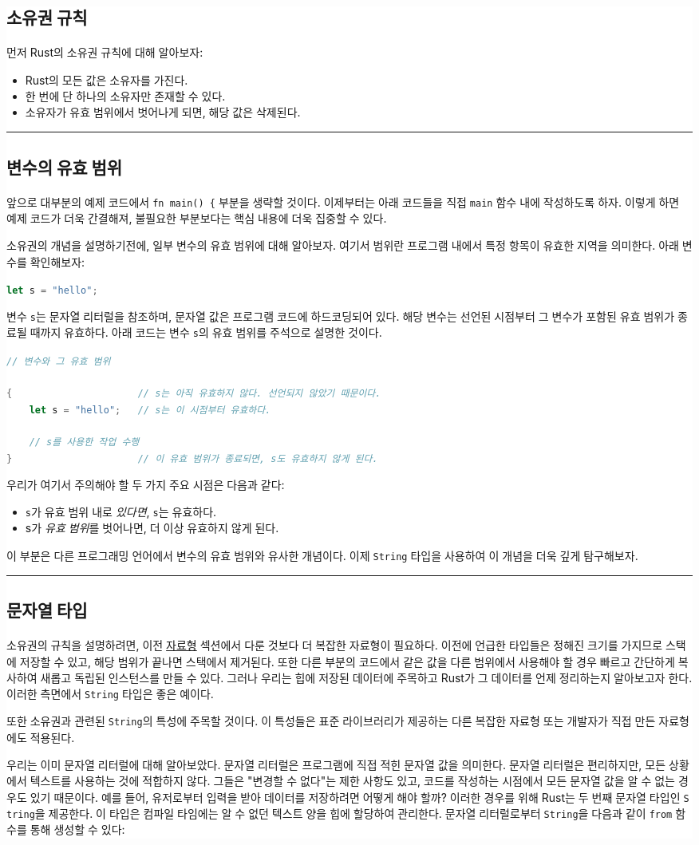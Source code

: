 
## **소유권 규칙**

먼저 Rust의 소유권 규칙에 대해 알아보자:

- Rust의 모든 값은 소유자를 가진다.
- 한 번에 단 하나의 소유자만 존재할 수 있다.
- 소유자가 유효 범위에서 벗어나게 되면, 해당 값은 삭제된다.

---

## **변수의 유효 범위**

앞으로 대부분의 예제 코드에서 `fn main() {` 부분을 생략할 것이다. 이제부터는 아래 코드들을 직접 `main` 함수 내에 작성하도록 하자. 이렇게 하면 예제 코드가 더욱 간결해져, 불필요한 부분보다는 핵심 내용에 더욱 집중할 수 있다.

소유권의 개념을 설명하기전에, 일부 변수의 유효 범위에 대해 알아보자. 여기서 범위란 프로그램 내에서 특정 항목이 유효한 지역을 의미한다. 아래 변수를 확인해보자:

```rs
let s = "hello";
```

변수 `s`는 문자열 리터럴을 참조하며, 문자열 값은 프로그램 코드에 하드코딩되어 있다. 해당 변수는 선언된 시점부터 그 변수가 포함된 유효 범위가 종료될 때까지 유효하다. 아래 코드는 변수 `s`의 유효 범위를 주석으로 설명한 것이다.

```rs
// 변수와 그 유효 범위

{                      // s는 아직 유효하지 않다. 선언되지 않았기 때문이다.
    let s = "hello";   // s는 이 시점부터 유효하다.

    // s를 사용한 작업 수행
}                      // 이 유효 범위가 종료되면, s도 유효하지 않게 된다.
```

우리가 여기서 주의해야 할 두 가지 주요 시점은 다음과 같다:

- `s`가 유효 범위 내로 *있다면*, `s`는 유효하다.
- s가 *유효 범위*를 벗어나면, 더 이상 유효하지 않게 된다.

이 부분은 다른 프로그래밍 언어에서 변수의 유효 범위와 유사한 개념이다. 이제 `String` 타입을 사용하여 이 개념을 더욱 깊게 탐구해보자.

---

## **문자열 타입**

소유권의 규칙을 설명하려면, 이전 [자료형](https://www.envys.me/posts/data-type/) 섹션에서 다룬 것보다 더 복잡한 자료형이 필요하다. 이전에 언급한 타입들은 정해진 크기를 가지므로 스택에 저장할 수 있고, 해당 범위가 끝나면 스택에서 제거된다. 또한 다른 부분의 코드에서 같은 값을 다른 범위에서 사용해야 할 경우 빠르고 간단하게 복사하여 새롭고 독립된 인스턴스를 만들 수 있다. 그러나 우리는 힙에 저장된 데이터에 주목하고 Rust가 그 데이터를 언제 정리하는지 알아보고자 한다. 이러한 측면에서 `String` 타입은 좋은 예이다.

또한 소유권과 관련된 `String`의 특성에 주목할 것이다. 이 특성들은 표준 라이브러리가 제공하는 다른 복잡한 자료형 또는 개발자가 직접 만든 자료형에도 적용된다.

우리는 이미 문자열 리터럴에 대해 알아보았다. 문자열 리터럴은 프로그램에 직접 적힌 문자열 값을 의미한다. 문자열 리터럴은 편리하지만, 모든 상황에서 텍스트를 사용하는 것에 적합하지 않다. 그들은 "변경할 수 없다"는 제한 사항도 있고, 코드를 작성하는 시점에서 모든 문자열 값을 알 수 없는 경우도 있기 때문이다. 예를 들어, 유저로부터 입력을 받아 데이터를 저장하려면 어떻게 해야 할까? 이러한 경우를 위해 Rust는 두 번째 문자열 타입인 `String`을 제공한다. 이 타입은 컴파일 타임에는 알 수 없던 텍스트 양을 힙에 할당하여 관리한다. 문자열 리터럴로부터 `String`을 다음과 같이 `from` 함수를 통해 생성할 수 있다:
